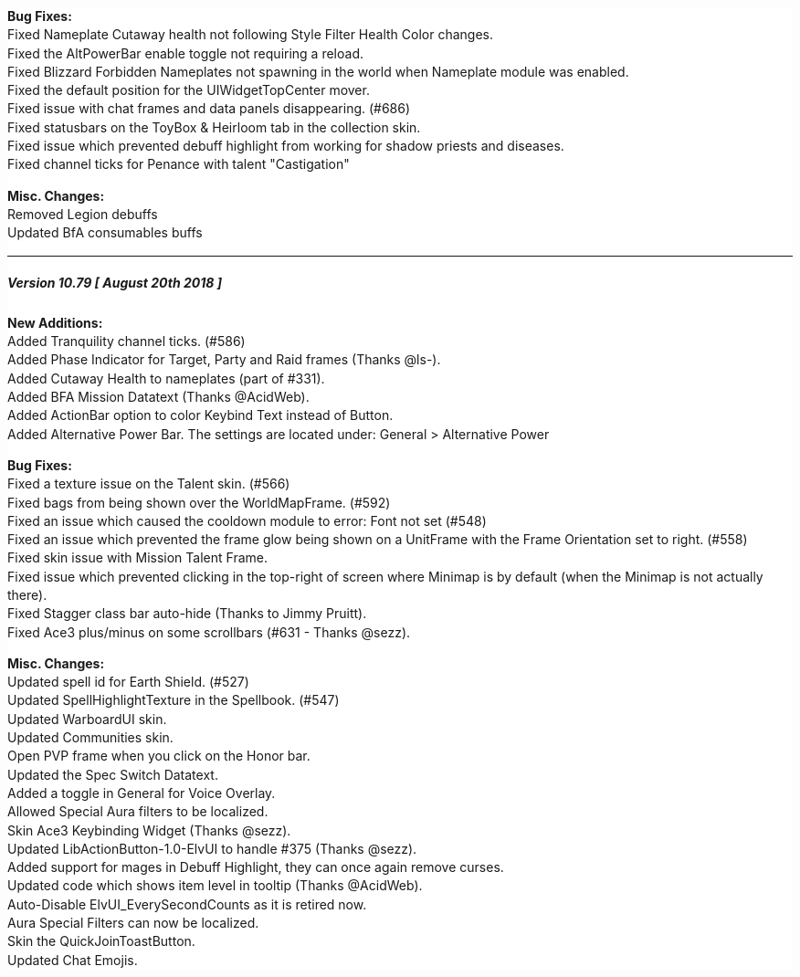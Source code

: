 **Bug Fixes:**  
Fixed Nameplate Cutaway health not following Style Filter Health Color changes.  
Fixed the AltPowerBar enable toggle not requiring a reload.  
Fixed Blizzard Forbidden Nameplates not spawning in the world when Nameplate module was enabled.  
Fixed the default position for the UIWidgetTopCenter mover.  
Fixed issue with chat frames and data panels disappearing. (#686)  
Fixed statusbars on the ToyBox & Heirloom tab in the collection skin.  
Fixed issue which prevented debuff highlight from working for shadow priests and diseases.  
Fixed channel ticks for Penance with talent "Castigation"  

**Misc. Changes:**  
Removed Legion debuffs  
Updated BfA consumables buffs  

___

##### Version 10.79 [ August 20th 2018 ]

**New Additions:**  
Added Tranquility channel ticks. (#586)  
Added Phase Indicator for Target, Party and Raid frames (Thanks @ls-).  
Added Cutaway Health to nameplates (part of #331).  
Added BFA Mission Datatext (Thanks @AcidWeb).  
Added ActionBar option to color Keybind Text instead of Button.  
Added Alternative Power Bar. The settings are located under: General > Alternative Power  

**Bug Fixes:**  
Fixed a texture issue on the Talent skin. (#566)  
Fixed bags from being shown over the WorldMapFrame. (#592)  
Fixed an issue which caused the cooldown module to error: Font not set (#548)  
Fixed an issue which prevented the frame glow being shown on a UnitFrame with the Frame Orientation set to right. (#558)  
Fixed skin issue with Mission Talent Frame.  
Fixed issue which prevented clicking in the top-right of screen where Minimap is by default (when the Minimap is not actually there).  
Fixed Stagger class bar auto-hide (Thanks to Jimmy Pruitt).  
Fixed Ace3 plus/minus on some scrollbars (#631 - Thanks @sezz).  

**Misc. Changes:**  
Updated spell id for Earth Shield. (#527)  
Updated SpellHighlightTexture in the Spellbook. (#547)  
Updated WarboardUI skin.  
Updated Communities skin.  
Open PVP frame when you click on the Honor bar.  
Updated the Spec Switch Datatext.  
Added a toggle in General for Voice Overlay.  
Allowed Special Aura filters to be localized.  
Skin Ace3 Keybinding Widget (Thanks @sezz).  
Updated LibActionButton-1.0-ElvUI to handle #375 (Thanks @sezz).  
Added support for mages in Debuff Highlight, they can once again remove curses.  
Updated code which shows item level in tooltip (Thanks @AcidWeb).  
Auto-Disable ElvUI_EverySecondCounts as it is retired now.  
Aura Special Filters can now be localized.  
Skin the QuickJoinToastButton.  
Updated Chat Emojis.  
